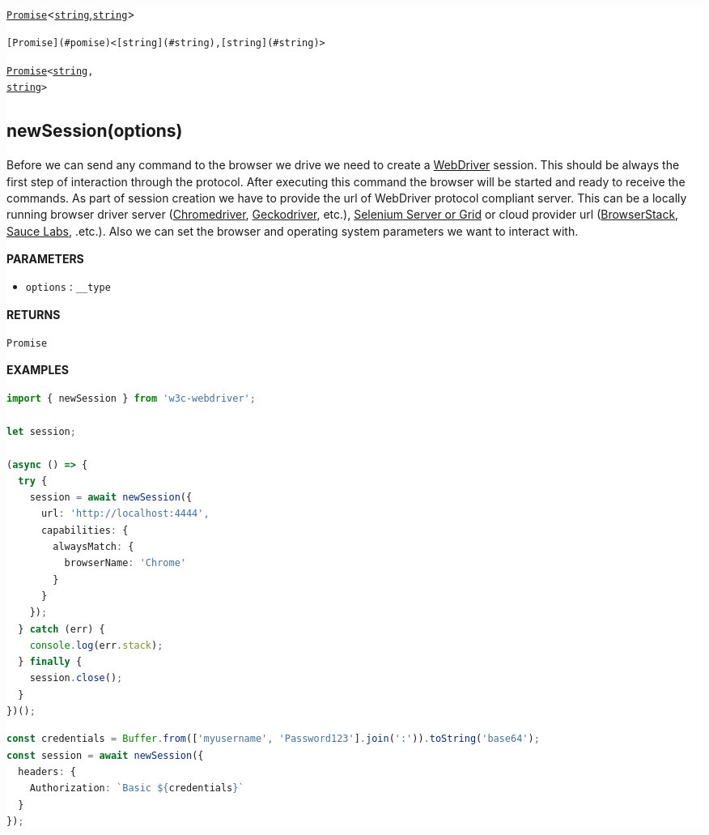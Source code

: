 [`Promise`](#pomise)<[`string`](#string),[`string`](#string)>

`[Promise](#pomise)<[string](#string),[string](#string)>`

<code>[Promise](#pomise)<[string](#string), [string](#string)></code>

## newSession(options)
Before we can send any command to the browser we drive we need to create a [WebDriver](https://www.w3.org/TR/webdriver) session.
This should be always the first step of interaction through the protocol.
After executing this command the browser will be started and ready to receive the commands.
As part of session creation we have to provide the url of WebDriver protocol compliant server.
This can be a locally running browser driver server ([Chromedriver](http://chromedriver.chromium.org), [Geckodriver](https://firefox-source-docs.mozilla.org/testing/geckodriver), etc.),
[Selenium Server or Grid](https://www.seleniumhq.org) or cloud provider url ([BrowserStack](https://www.browserstack.com), [Sauce Labs](https://saucelabs.com), .etc.).
Also we can set the browser and operating system parameters we want to interact with.

**PARAMETERS**

- `options` : `__type`

**RETURNS**

`Promise`

**EXAMPLES**

```typescript
import { newSession } from 'w3c-webdriver';

let session;

(async () => {
  try {
    session = await newSession({
      url: 'http://localhost:4444',
      capabilities: {
        alwaysMatch: {
          browserName: 'Chrome'
        }
      }
    });
  } catch (err) {
    console.log(err.stack);
  } finally {
    session.close();
  }
})();
```
```typescript
const credentials = Buffer.from(['myusername', 'Password123'].join(':')).toString('base64');
const session = await newSession({
  headers: {
    Authorization: `Basic ${credentials}`
  }
});
```
